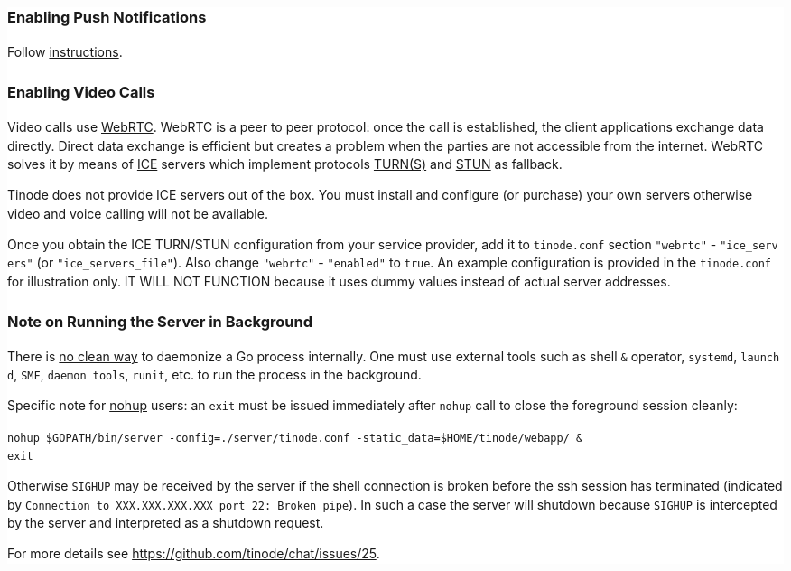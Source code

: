 ### Enabling Push Notifications

Follow [instructions](./docs/faq.md#q-how-to-setup-push-notifications-with-google-fcm).


### Enabling Video Calls

Video calls use [WebRTC](https://en.wikipedia.org/wiki/WebRTC). WebRTC is a peer to peer protocol: once the call is established, the client applications exchange data directly. Direct data exchange is efficient but creates a problem when the parties are not accessible from the internet. WebRTC solves it by means of [ICE](https://en.wikipedia.org/wiki/Interactive_Connectivity_Establishment) servers  which implement protocols [TURN(S)](https://en.wikipedia.org/wiki/Traversal_Using_Relays_around_NAT) and [STUN](https://en.wikipedia.org/wiki/STUN) as fallback.

Tinode does not provide ICE servers out of the box. You must install and configure (or purchase) your own servers otherwise video and voice calling will not be available.

Once you obtain the ICE TURN/STUN configuration from your service provider, add it to `tinode.conf` section `"webrtc"` - `"ice_servers"` (or `"ice_servers_file"`). Also change `"webrtc"` - `"enabled"` to `true`. An example configuration is provided in the `tinode.conf` for illustration only. IT WILL NOT FUNCTION because it uses dummy values instead of actual server addresses.


### Note on Running the Server in Background

There is [no clean way](https://github.com/golang/go/issues/227) to daemonize a Go process internally. One must use external tools such as shell `&` operator, `systemd`, `launchd`, `SMF`, `daemon tools`, `runit`, etc. to run the process in the background.

Specific note for [nohup](https://en.wikipedia.org/wiki/Nohup) users: an `exit` must be issued immediately after `nohup` call to close the foreground session cleanly:

```
nohup $GOPATH/bin/server -config=./server/tinode.conf -static_data=$HOME/tinode/webapp/ &
exit
```

Otherwise `SIGHUP` may be received by the server if the shell connection is broken before the ssh session has terminated (indicated by `Connection to XXX.XXX.XXX.XXX port 22: Broken pipe`). In such a case the server will shutdown because `SIGHUP` is intercepted by the server and interpreted as a shutdown request.

For more details see https://github.com/tinode/chat/issues/25.
